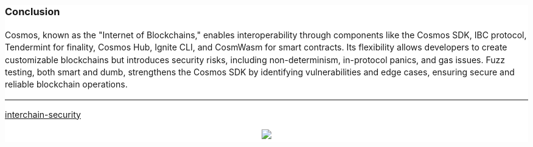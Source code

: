 
### Conclusion

Cosmos, known as the "Internet of Blockchains," enables interoperability through components like the Cosmos SDK, IBC protocol, Tendermint for finality, Cosmos Hub, Ignite CLI, and CosmWasm for smart contracts. Its flexibility allows developers to create customizable blockchains but introduces security risks, including non-determinism, in-protocol panics, and gas issues. Fuzz testing, both smart and dumb, strengthens the Cosmos SDK by identifying vulnerabilities and edge cases, ensuring secure and reliable blockchain operations.

---

[interchain-security](https://github.com/cosmos/interchain-security)

<div  align="center">
<img src="https://github.com/ETAAcademy/ETAAcademy-Images/blob/main/ETAAcademy-Audit/04_cosmos_security.gif?raw=true" width="50%" />
</div>
